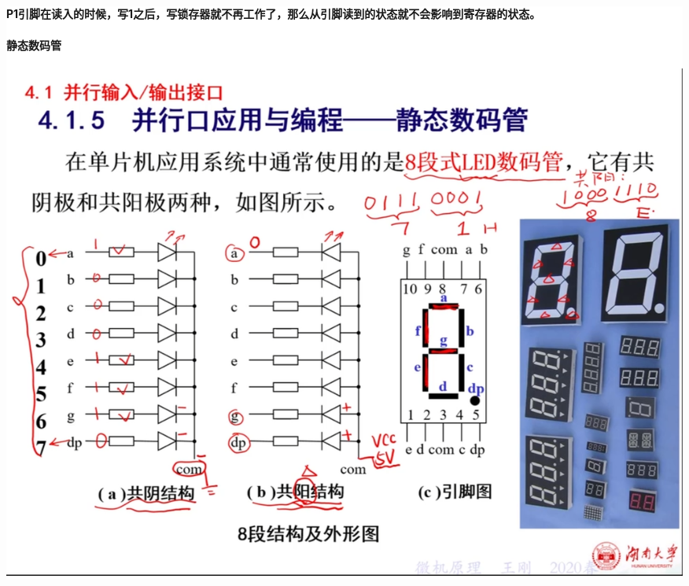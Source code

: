 **P1引脚在读入的时候，写1之后，写锁存器就不再工作了，那么从引脚读到的状态就不会影响到寄存器的状态。**

#### 静态数码管

![image-20250513210400788](assets/image-20250513210400788.png)
